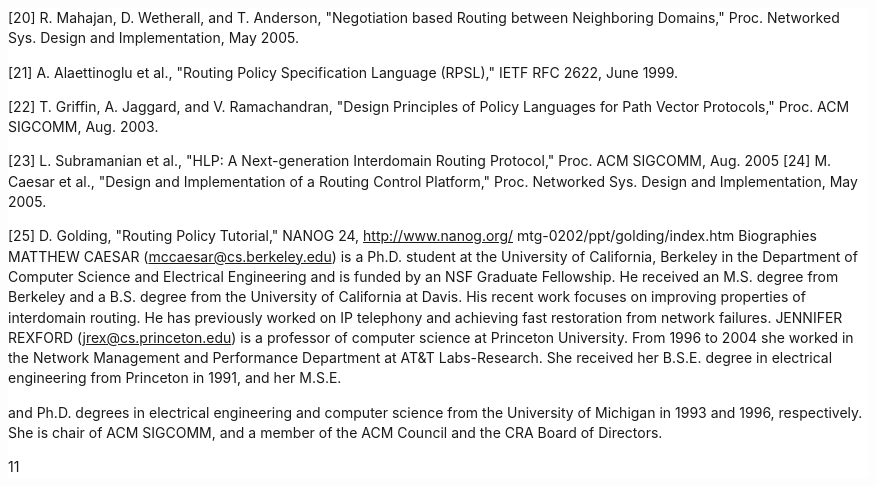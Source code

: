 [20] R. Mahajan, D. Wetherall, and T. Anderson, "Negotiation based Routing between Neighboring Domains," Proc. Networked Sys. Design and Implementation, May 2005.

[21] A. Alaettinoglu et al., "Routing Policy Specification Language (RPSL)," IETF
RFC 2622, June 1999.

[22] T. Griffin, A. Jaggard, and V. Ramachandran, "Design Principles of Policy Languages for Path Vector Protocols," Proc. ACM SIGCOMM, Aug. 2003.

[23] L. Subramanian et al., "HLP: A Next-generation Interdomain Routing Protocol," Proc. ACM SIGCOMM, Aug. 2005
[24] M. Caesar et al., "Design and Implementation of a Routing Control Platform," Proc. Networked Sys. Design and Implementation, May 2005.

[25] D. Golding, "Routing Policy Tutorial," NANOG 24, http://www.nanog.org/
mtg-0202/ppt/golding/index.htm Biographies MATTHEW CAESAR (mccaesar@cs.berkeley.edu) is a Ph.D. student at the University of California, Berkeley in the Department of Computer Science and Electrical Engineering and is funded by an NSF Graduate Fellowship. He received an M.S. degree from Berkeley and a B.S. degree from the University of California at Davis. His recent work focuses on improving properties of interdomain routing. He has previously worked on IP telephony and achieving fast restoration from network failures. JENNIFER REXFORD (jrex@cs.princeton.edu) is a professor of computer science at Princeton University. From 1996 to 2004 she worked in the Network Management and Performance Department at AT&T Labs-Research. She received her B.S.E. degree in electrical engineering from Princeton in 1991, and her M.S.E.

and Ph.D. degrees in electrical engineering and computer science from the University of Michigan in 1993 and 1996, respectively. She is chair of ACM SIGCOMM, and a member of the ACM Council and the CRA Board of Directors.

 11